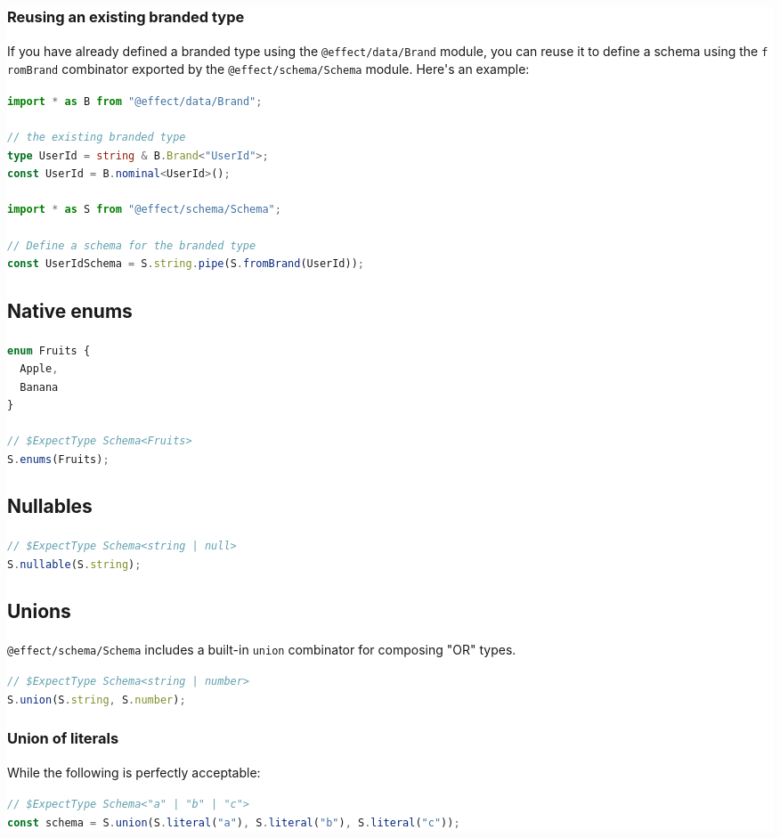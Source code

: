 ### Reusing an existing branded type

If you have already defined a branded type using the `@effect/data/Brand` module, you can reuse it to define a schema using the `fromBrand` combinator exported by the `@effect/schema/Schema` module. Here's an example:

```ts
import * as B from "@effect/data/Brand";

// the existing branded type
type UserId = string & B.Brand<"UserId">;
const UserId = B.nominal<UserId>();

import * as S from "@effect/schema/Schema";

// Define a schema for the branded type
const UserIdSchema = S.string.pipe(S.fromBrand(UserId));
```

## Native enums

```ts
enum Fruits {
  Apple,
  Banana
}

// $ExpectType Schema<Fruits>
S.enums(Fruits);
```

## Nullables

```ts
// $ExpectType Schema<string | null>
S.nullable(S.string);
```

## Unions

`@effect/schema/Schema` includes a built-in `union` combinator for composing "OR" types.

```ts
// $ExpectType Schema<string | number>
S.union(S.string, S.number);
```

### Union of literals

While the following is perfectly acceptable:

```ts
// $ExpectType Schema<"a" | "b" | "c">
const schema = S.union(S.literal("a"), S.literal("b"), S.literal("c"));
```
